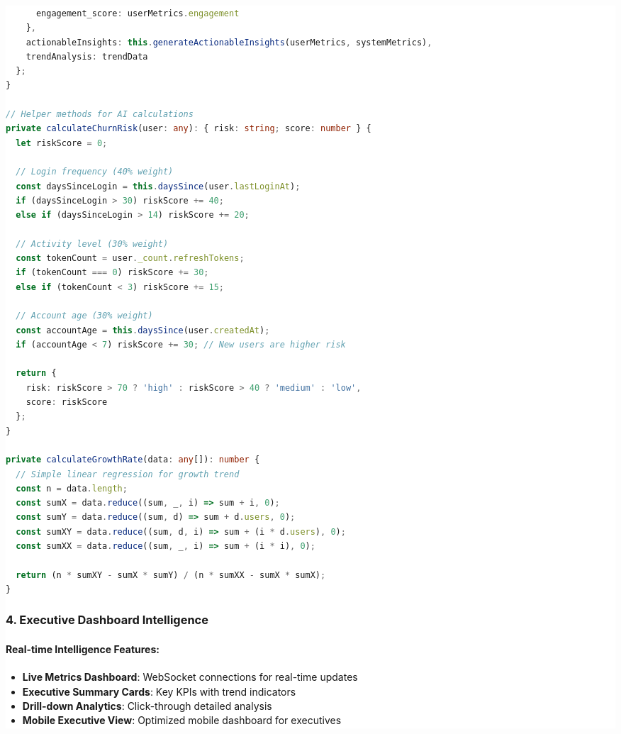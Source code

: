 ```typescript
      engagement_score: userMetrics.engagement
    },
    actionableInsights: this.generateActionableInsights(userMetrics, systemMetrics),
    trendAnalysis: trendData
  };
}

// Helper methods for AI calculations
private calculateChurnRisk(user: any): { risk: string; score: number } {
  let riskScore = 0;
  
  // Login frequency (40% weight)
  const daysSinceLogin = this.daysSince(user.lastLoginAt);
  if (daysSinceLogin > 30) riskScore += 40;
  else if (daysSinceLogin > 14) riskScore += 20;
  
  // Activity level (30% weight)  
  const tokenCount = user._count.refreshTokens;
  if (tokenCount === 0) riskScore += 30;
  else if (tokenCount < 3) riskScore += 15;
  
  // Account age (30% weight)
  const accountAge = this.daysSince(user.createdAt);
  if (accountAge < 7) riskScore += 30; // New users are higher risk
  
  return {
    risk: riskScore > 70 ? 'high' : riskScore > 40 ? 'medium' : 'low',
    score: riskScore
  };
}

private calculateGrowthRate(data: any[]): number {
  // Simple linear regression for growth trend
  const n = data.length;
  const sumX = data.reduce((sum, _, i) => sum + i, 0);
  const sumY = data.reduce((sum, d) => sum + d.users, 0);
  const sumXY = data.reduce((sum, d, i) => sum + (i * d.users), 0);
  const sumXX = data.reduce((sum, _, i) => sum + (i * i), 0);
  
  return (n * sumXY - sumX * sumY) / (n * sumXX - sumX * sumX);
}
```

### 4. Executive Dashboard Intelligence

#### Real-time Intelligence Features:
- **Live Metrics Dashboard**: WebSocket connections for real-time updates
- **Executive Summary Cards**: Key KPIs with trend indicators
- **Drill-down Analytics**: Click-through detailed analysis
- **Mobile Executive View**: Optimized mobile dashboard for executives
